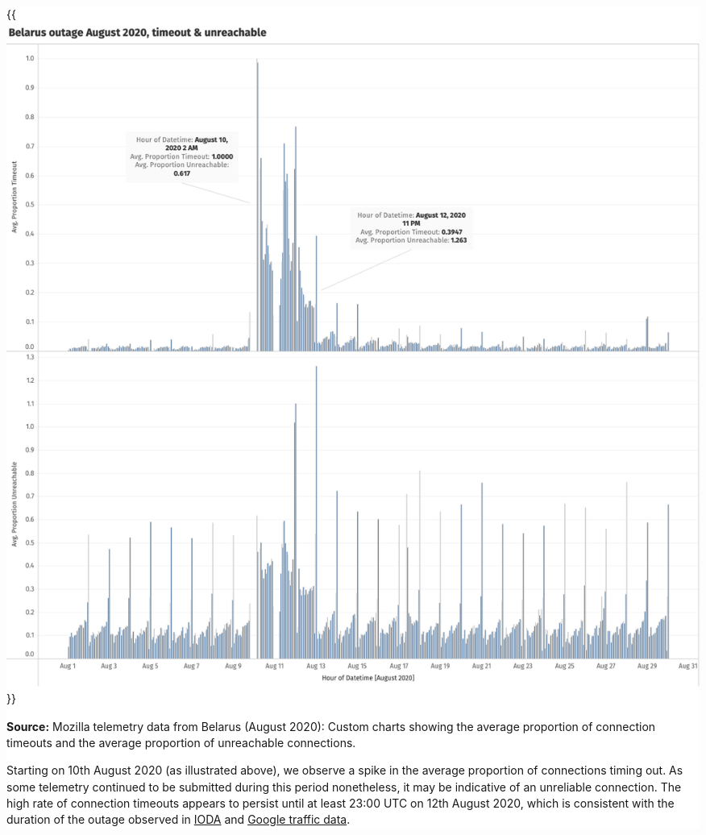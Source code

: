 {{<img src="images/15.png" title="Mozilla telemetry from Belarus" alt="Mozilla telemetry from Belarus">}}

**Source:** Mozilla telemetry data from Belarus (August 2020): Custom
charts showing the average proportion of connection timeouts and the
average proportion of unreachable connections.

Starting on 10th August 2020 (as illustrated above), we observe a spike
in the average proportion of connections timing out. As some telemetry
continued to be submitted during this period nonetheless, it may be
indicative of an unreliable connection. The high rate of connection
timeouts appears to persist until at least 23:00 UTC on 12th August
2020, which is consistent with the duration of the outage observed in
[IODA](https://ioda.caida.org/ioda/dashboard#view=inspect&entity=country/BY&lastView=overview&from=1596114973&until=1598534173)
and [Google traffic data](https://transparencyreport.google.com/traffic/overview?fraction_traffic=start:1595894400000;end:1598572799999;product:19;region:BY&lu=fraction_traffic).
